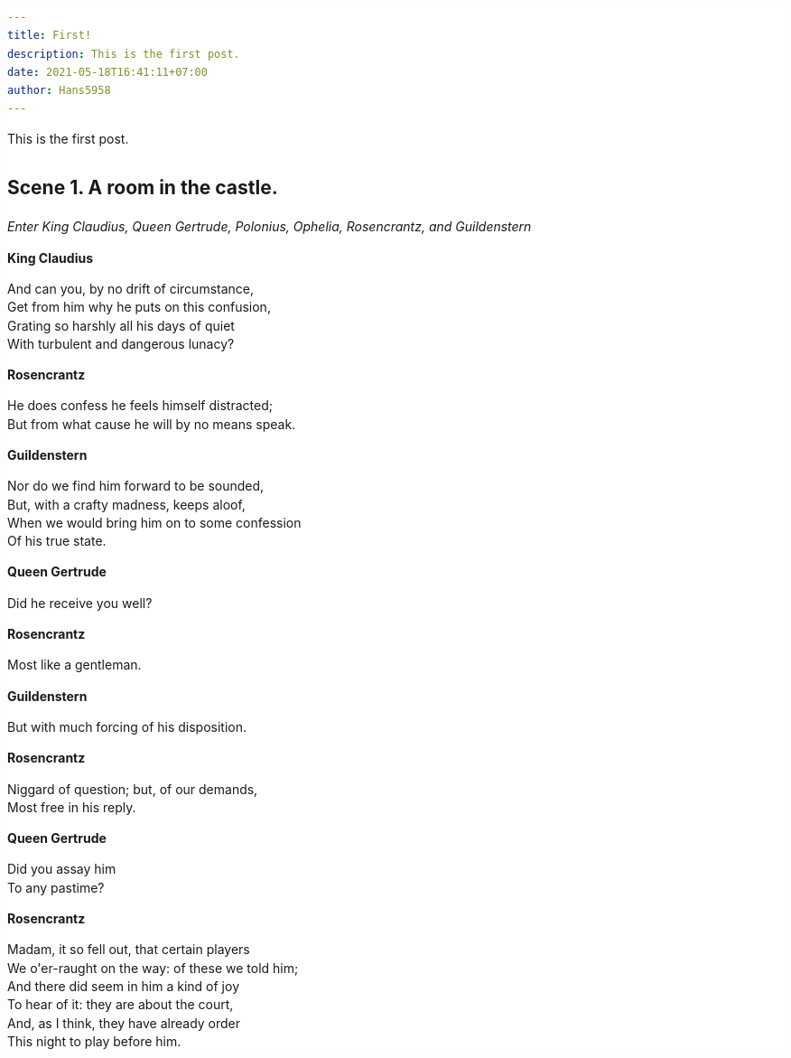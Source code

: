```yaml
---
title: First!
description: This is the first post.
date: 2021-05-18T16:41:11+07:00
author: Hans5958
---
```


This is the first post.

## Scene 1.  A room in the castle.
*Enter King Claudius, Queen Gertrude, Polonius, Ophelia, Rosencrantz, and Guildenstern*

**King Claudius**

And can you, by no drift of circumstance,  
Get from him why he puts on this confusion,  
Grating so harshly all his days of quiet  
With turbulent and dangerous lunacy?

**Rosencrantz**

He does confess he feels himself distracted;  
But from what cause he will by no means speak.

**Guildenstern**

Nor do we find him forward to be sounded,  
But, with a crafty madness, keeps aloof,  
When we would bring him on to some confession  
Of his true state.

**Queen Gertrude**

Did he receive you well?

**Rosencrantz**

Most like a gentleman.

**Guildenstern**

But with much forcing of his disposition.

**Rosencrantz**

Niggard of question; but, of our demands,  
Most free in his reply.

**Queen Gertrude**

Did you assay him  
To any pastime?

**Rosencrantz**

Madam, it so fell out, that certain players  
We o'er-raught on the way: of these we told him;  
And there did seem in him a kind of joy  
To hear of it: they are about the court,  
And, as I think, they have already order  
This night to play before him.
